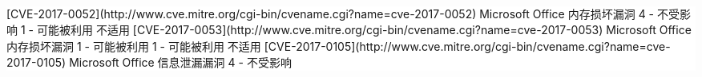 </td>
</tr>
<tr>
<td style="border:1px solid black;">
[CVE-2017-0052](http://www.cve.mitre.org/cgi-bin/cvename.cgi?name=cve-2017-0052)

</td>
<td style="border:1px solid black;">
Microsoft Office 内存损坏漏洞

</td>
<td style="border:1px solid black;">
4 - 不受影响

</td>
<td style="border:1px solid black;">
1 - 可能被利用

</td>
<td style="border:1px solid black;">
不适用

</td>
</tr>
<tr>
<td style="border:1px solid black;">
[CVE-2017-0053](http://www.cve.mitre.org/cgi-bin/cvename.cgi?name=cve-2017-0053)

</td>
<td style="border:1px solid black;">
Microsoft Office 内存损坏漏洞

</td>
<td style="border:1px solid black;">
1 - 可能被利用

</td>
<td style="border:1px solid black;">
1 - 可能被利用

</td>
<td style="border:1px solid black;">
不适用

</td>
</tr>
<tr>
<td style="border:1px solid black;">
[CVE-2017-0105](http://www.cve.mitre.org/cgi-bin/cvename.cgi?name=cve-2017-0105)

</td>
<td style="border:1px solid black;">
Microsoft Office 信息泄漏漏洞

</td>
<td style="border:1px solid black;">
4 - 不受影响
